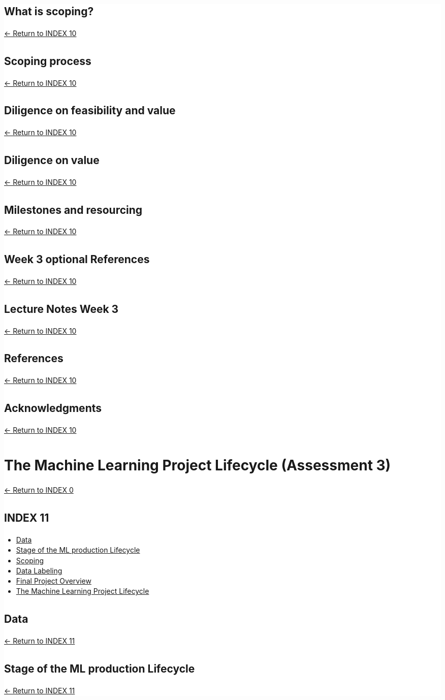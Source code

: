 ## What is scoping?
[<- Return to INDEX 10](#index-10)

## Scoping process
[<- Return to INDEX 10](#index-10)

## Diligence on feasibility and value
[<- Return to INDEX 10](#index-10)

## Diligence on value
[<- Return to INDEX 10](#index-10)

## Milestones and resourcing
[<- Return to INDEX 10](#index-10)

## Week 3 optional References
[<- Return to INDEX 10](#index-10)

## Lecture Notes Week 3
[<- Return to INDEX 10](#index-10)

## References
[<- Return to INDEX 10](#index-10)

## Acknowledgments
[<- Return to INDEX 10](#index-10)

# The Machine Learning Project Lifecycle (Assessment 3)
[<- Return to INDEX 0](#index-0)

## INDEX 11
- [Data](#data)
- [Stage of the ML production Lifecycle](#stage-of-the-ml-production-lifecycle)
- [Scoping](#scoping)
- [Data Labeling](#data-labeling)
- [Final Project Overview](#final-project-overview)
- [The Machine Learning Project Lifecycle](#the-machine-learning-project-lifecycle)

## Data
[<- Return to INDEX 11](#index-11)

## Stage of the ML production Lifecycle
[<- Return to INDEX 11](#index-11)
